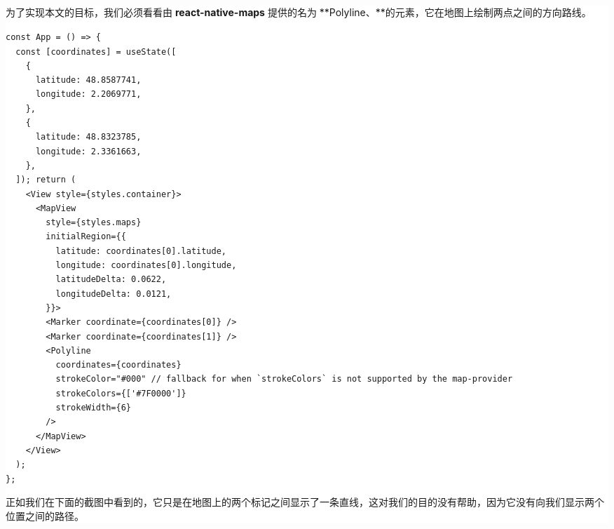 为了实现本文的目标，我们必须看看由 **react-native-maps** 提供的名为 **Polyline、**的元素，它在地图上绘制两点之间的方向路线。

```
const App = () => {
  const [coordinates] = useState([
    {
      latitude: 48.8587741,
      longitude: 2.2069771,
    },
    {
      latitude: 48.8323785,
      longitude: 2.3361663,
    },
  ]); return (
    <View style={styles.container}>
      <MapView
        style={styles.maps}
        initialRegion={{
          latitude: coordinates[0].latitude, 
          longitude: coordinates[0].longitude,
          latitudeDelta: 0.0622,
          longitudeDelta: 0.0121,
        }}>
        <Marker coordinate={coordinates[0]} />
        <Marker coordinate={coordinates[1]} />
        <Polyline
          coordinates={coordinates}
          strokeColor="#000" // fallback for when `strokeColors` is not supported by the map-provider
          strokeColors={['#7F0000']}
          strokeWidth={6}
        />
      </MapView>
    </View>
  );
};
```

正如我们在下面的截图中看到的，它只是在地图上的两个标记之间显示了一条直线，这对我们的目的没有帮助，因为它没有向我们显示两个位置之间的路径。
